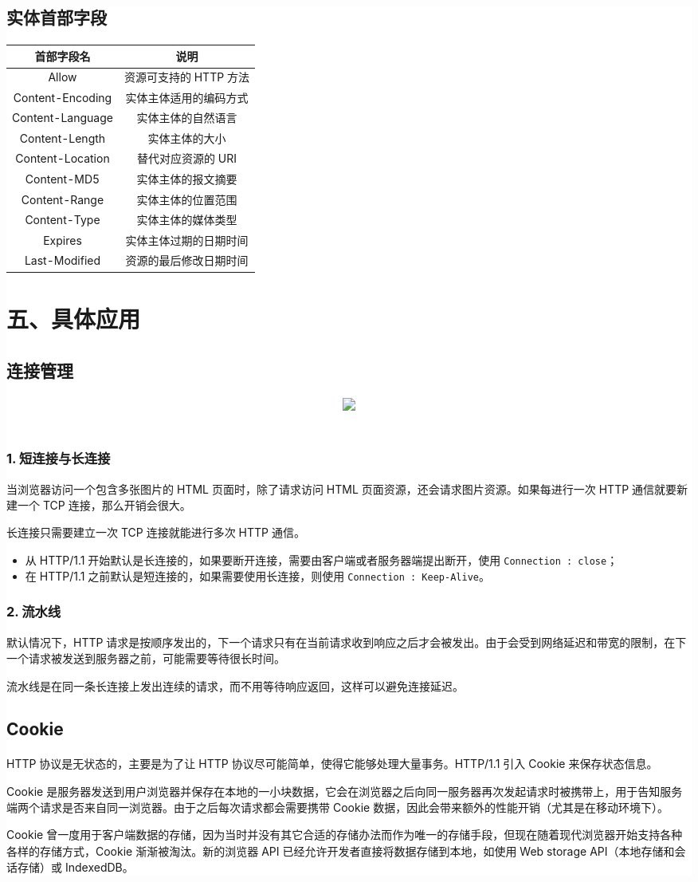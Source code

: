 ## 实体首部字段

| 首部字段名 | 说明 |
| :--: | :--: |
| Allow | 资源可支持的 HTTP 方法 |
| Content-Encoding | 实体主体适用的编码方式 |
| Content-Language | 实体主体的自然语言 |
| Content-Length | 实体主体的大小 |
| Content-Location | 替代对应资源的 URI |
| Content-MD5 | 实体主体的报文摘要 |
| Content-Range | 实体主体的位置范围 |
| Content-Type | 实体主体的媒体类型 |
| Expires | 实体主体过期的日期时间 |
| Last-Modified | 资源的最后修改日期时间 |

# 五、具体应用

## 连接管理

<div align="center"> <img src="pics/HTTP1_x_Connections.png" width="800"/> </div><br>

### 1. 短连接与长连接

当浏览器访问一个包含多张图片的 HTML 页面时，除了请求访问 HTML 页面资源，还会请求图片资源。如果每进行一次 HTTP 通信就要新建一个 TCP 连接，那么开销会很大。

长连接只需要建立一次 TCP 连接就能进行多次 HTTP 通信。

- 从 HTTP/1.1 开始默认是长连接的，如果要断开连接，需要由客户端或者服务器端提出断开，使用 `Connection : close`；
- 在 HTTP/1.1 之前默认是短连接的，如果需要使用长连接，则使用 `Connection : Keep-Alive`。

### 2. 流水线

默认情况下，HTTP 请求是按顺序发出的，下一个请求只有在当前请求收到响应之后才会被发出。由于会受到网络延迟和带宽的限制，在下一个请求被发送到服务器之前，可能需要等待很长时间。

流水线是在同一条长连接上发出连续的请求，而不用等待响应返回，这样可以避免连接延迟。

## Cookie

HTTP 协议是无状态的，主要是为了让 HTTP 协议尽可能简单，使得它能够处理大量事务。HTTP/1.1 引入 Cookie 来保存状态信息。

Cookie 是服务器发送到用户浏览器并保存在本地的一小块数据，它会在浏览器之后向同一服务器再次发起请求时被携带上，用于告知服务端两个请求是否来自同一浏览器。由于之后每次请求都会需要携带 Cookie 数据，因此会带来额外的性能开销（尤其是在移动环境下）。

Cookie 曾一度用于客户端数据的存储，因为当时并没有其它合适的存储办法而作为唯一的存储手段，但现在随着现代浏览器开始支持各种各样的存储方式，Cookie 渐渐被淘汰。新的浏览器 API 已经允许开发者直接将数据存储到本地，如使用 Web storage API（本地存储和会话存储）或 IndexedDB。
